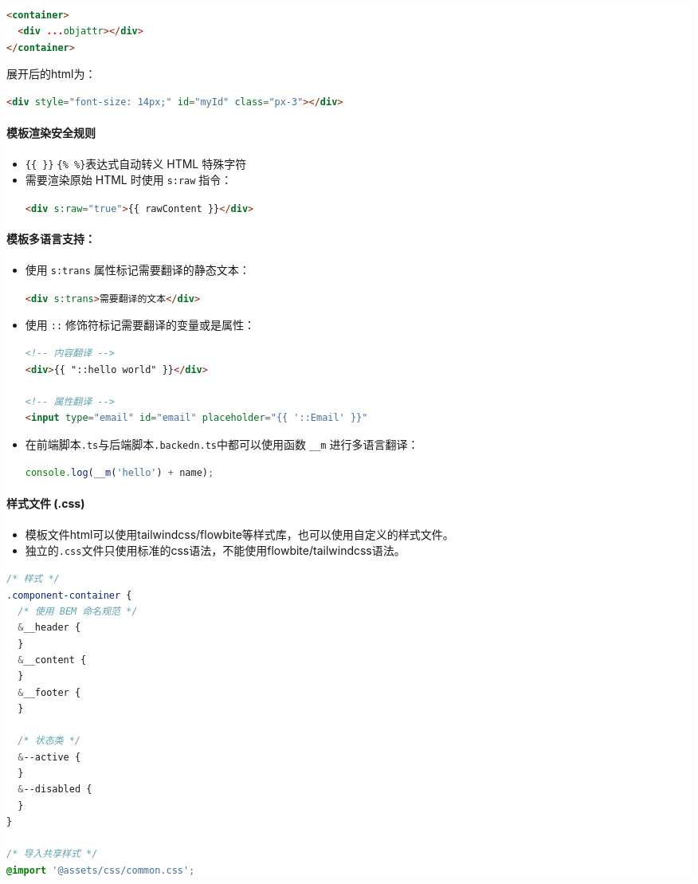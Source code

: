 ```html
<container>
  <div ...objattr></div>
</container>
```

展开后的html为：

```html
<div style="font-size: 14px;" id="myId" class="px-3"></div>
```

#### 模板渲染安全规则

- `{{ }}` `{% %}`表达式自动转义 HTML 特殊字符
- 需要渲染原始 HTML 时使用 `s:raw` 指令：
  ```html
  <div s:raw="true">{{ rawContent }}</div>
  ```

#### 模板多语言支持：

- 使用 `s:trans` 属性标记需要翻译的静态文本：
  ```html
  <div s:trans>需要翻译的文本</div>
  ```
- 使用 `::` 修饰符标记需要翻译的变量或是属性：

  ```html
  <!-- 内容翻译 -->
  <div>{{ "::hello world" }}</div>

  <!-- 属性翻译 -->
  <input type="email" id="email" placeholder="{{ '::Email' }}"
  ```

- 在前端脚本`.ts`与后端脚本`.backedn.ts`中都可以使用函数 `__m` 进行多语言翻译：
  ```ts
  console.log(__m('hello') + name);
  ```

#### 样式文件 (.css)

- 模板文件html可以使用tailwindcss/flowbite等样式库，也可以使用自定义的样式文件。
- 独立的`.css`文件只使用标准的css语法，不能使用flowbite/tailwindcss语法。

```css
/* 样式 */
.component-container {
  /* 使用 BEM 命名规范 */
  &__header {
  }
  &__content {
  }
  &__footer {
  }

  /* 状态类 */
  &--active {
  }
  &--disabled {
  }
}

/* 导入共享样式 */
@import '@assets/css/common.css';
```
